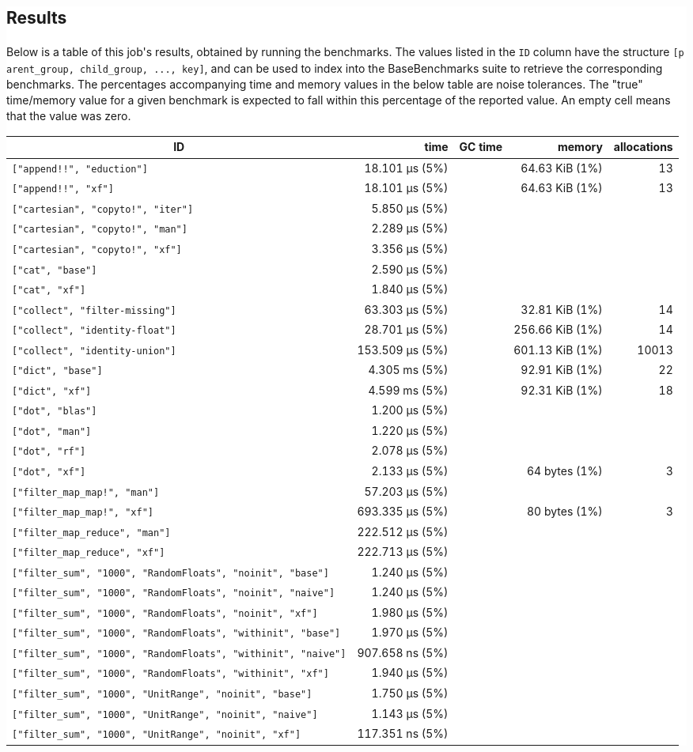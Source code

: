## Results
Below is a table of this job's results, obtained by running the benchmarks.
The values listed in the `ID` column have the structure `[parent_group, child_group, ..., key]`, and can be used to
index into the BaseBenchmarks suite to retrieve the corresponding benchmarks.
The percentages accompanying time and memory values in the below table are noise tolerances. The "true"
time/memory value for a given benchmark is expected to fall within this percentage of the reported value.
An empty cell means that the value was zero.

| ID                                                             | time            | GC time | memory          | allocations |
|----------------------------------------------------------------|----------------:|--------:|----------------:|------------:|
| `["append!!", "eduction"]`                                     |  18.101 μs (5%) |         |  64.63 KiB (1%) |          13 |
| `["append!!", "xf"]`                                           |  18.101 μs (5%) |         |  64.63 KiB (1%) |          13 |
| `["cartesian", "copyto!", "iter"]`                             |   5.850 μs (5%) |         |                 |             |
| `["cartesian", "copyto!", "man"]`                              |   2.289 μs (5%) |         |                 |             |
| `["cartesian", "copyto!", "xf"]`                               |   3.356 μs (5%) |         |                 |             |
| `["cat", "base"]`                                              |   2.590 μs (5%) |         |                 |             |
| `["cat", "xf"]`                                                |   1.840 μs (5%) |         |                 |             |
| `["collect", "filter-missing"]`                                |  63.303 μs (5%) |         |  32.81 KiB (1%) |          14 |
| `["collect", "identity-float"]`                                |  28.701 μs (5%) |         | 256.66 KiB (1%) |          14 |
| `["collect", "identity-union"]`                                | 153.509 μs (5%) |         | 601.13 KiB (1%) |       10013 |
| `["dict", "base"]`                                             |   4.305 ms (5%) |         |  92.91 KiB (1%) |          22 |
| `["dict", "xf"]`                                               |   4.599 ms (5%) |         |  92.31 KiB (1%) |          18 |
| `["dot", "blas"]`                                              |   1.200 μs (5%) |         |                 |             |
| `["dot", "man"]`                                               |   1.220 μs (5%) |         |                 |             |
| `["dot", "rf"]`                                                |   2.078 μs (5%) |         |                 |             |
| `["dot", "xf"]`                                                |   2.133 μs (5%) |         |   64 bytes (1%) |           3 |
| `["filter_map_map!", "man"]`                                   |  57.203 μs (5%) |         |                 |             |
| `["filter_map_map!", "xf"]`                                    | 693.335 μs (5%) |         |   80 bytes (1%) |           3 |
| `["filter_map_reduce", "man"]`                                 | 222.512 μs (5%) |         |                 |             |
| `["filter_map_reduce", "xf"]`                                  | 222.713 μs (5%) |         |                 |             |
| `["filter_sum", "1000", "RandomFloats", "noinit", "base"]`     |   1.240 μs (5%) |         |                 |             |
| `["filter_sum", "1000", "RandomFloats", "noinit", "naive"]`    |   1.240 μs (5%) |         |                 |             |
| `["filter_sum", "1000", "RandomFloats", "noinit", "xf"]`       |   1.980 μs (5%) |         |                 |             |
| `["filter_sum", "1000", "RandomFloats", "withinit", "base"]`   |   1.970 μs (5%) |         |                 |             |
| `["filter_sum", "1000", "RandomFloats", "withinit", "naive"]`  | 907.658 ns (5%) |         |                 |             |
| `["filter_sum", "1000", "RandomFloats", "withinit", "xf"]`     |   1.940 μs (5%) |         |                 |             |
| `["filter_sum", "1000", "UnitRange", "noinit", "base"]`        |   1.750 μs (5%) |         |                 |             |
| `["filter_sum", "1000", "UnitRange", "noinit", "naive"]`       |   1.143 μs (5%) |         |                 |             |
| `["filter_sum", "1000", "UnitRange", "noinit", "xf"]`          | 117.351 ns (5%) |         |                 |             |